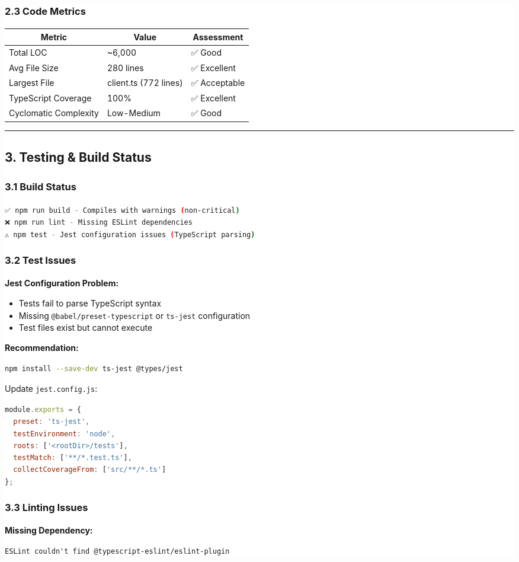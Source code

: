 ### 2.3 Code Metrics

| Metric | Value | Assessment |
|--------|-------|------------|
| Total LOC | ~6,000 | ✅ Good |
| Avg File Size | 280 lines | ✅ Excellent |
| Largest File | client.ts (772 lines) | ✅ Acceptable |
| TypeScript Coverage | 100% | ✅ Excellent |
| Cyclomatic Complexity | Low-Medium | ✅ Good |

---

## 3. Testing & Build Status

### 3.1 Build Status

```bash
✅ npm run build - Compiles with warnings (non-critical)
❌ npm run lint - Missing ESLint dependencies
⚠️ npm test - Jest configuration issues (TypeScript parsing)
```

### 3.2 Test Issues

**Jest Configuration Problem:**
- Tests fail to parse TypeScript syntax
- Missing `@babel/preset-typescript` or `ts-jest` configuration
- Test files exist but cannot execute

**Recommendation:**
```bash
npm install --save-dev ts-jest @types/jest
```

Update `jest.config.js`:
```javascript
module.exports = {
  preset: 'ts-jest',
  testEnvironment: 'node',
  roots: ['<rootDir>/tests'],
  testMatch: ['**/*.test.ts'],
  collectCoverageFrom: ['src/**/*.ts']
};
```

### 3.3 Linting Issues

**Missing Dependency:**
```
ESLint couldn't find @typescript-eslint/eslint-plugin
```
